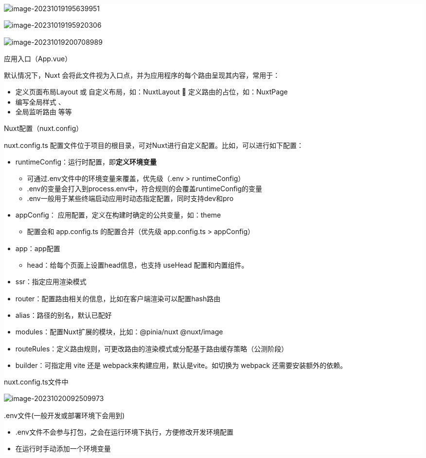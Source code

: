 



![image-20231019195639951](https://raw.githubusercontent.com/krystalkrystaljj/myimg/main/image-20231019195639951.png)





![image-20231019195920306](https://raw.githubusercontent.com/krystalkrystaljj/myimg/main/image-20231019195920306.png)



![image-20231019200708989](https://raw.githubusercontent.com/krystalkrystaljj/myimg/main/image-20231019200708989.png)



应用入口（App.vue）

默认情况下，Nuxt 会将此文件视为入口点，并为应用程序的每个路由呈现其内容，常用于： 

+ 定义页面布局Layout 或 自定义布局，如：NuxtLayout  定义路由的占位，如：NuxtPage 
+ 编写全局样式 、
+ 全局监听路由 等等



Nuxt配置（nuxt.config）

nuxt.config.ts 配置文件位于项目的根目录，可对Nuxt进行自定义配置。比如，可以进行如下配置： 

+ runtimeConfig：运行时配置，即**定义环境变量** 
  +  可通过.env文件中的环境变量来覆盖，优先级（.env > runtimeConfig） 
    + .env的变量会打入到process.env中，符合规则的会覆盖runtimeConfig的变量 
    +  .env一般用于某些终端启动应用时动态指定配置，同时支持dev和pro 
+ appConfig： 应用配置，定义在构建时确定的公共变量，如：theme 
  +  配置会和 app.config.ts 的配置合并（优先级 app.config.ts > appConfig） 
+ app：app配置 
  + head：给每个页面上设置head信息，也支持 useHead 配置和内置组件。 
+ ssr：指定应用渲染模式 
+ router：配置路由相关的信息，比如在客户端渲染可以配置hash路由 
+ alias：路径的别名，默认已配好 
+ modules：配置Nuxt扩展的模块，比如：@pinia/nuxt @nuxt/image 
+ routeRules：定义路由规则，可更改路由的渲染模式或分配基于路由缓存策略（公测阶段） 

+ builder：可指定用 vite 还是 webpack来构建应用，默认是vite。如切换为 webpack 还需要安装额外的依赖。



nuxt.config.ts文件中

![image-20231020092509973](https://raw.githubusercontent.com/krystalkrystaljj/myimg/main/image-20231020092509973.png)



.env文件(一般开发或部署环境下会用到)



+ .env文件不会参与打包，之会在运行环境下执行，方便修改开发环境配置

+ 在运行时手动添加一个环境变量
